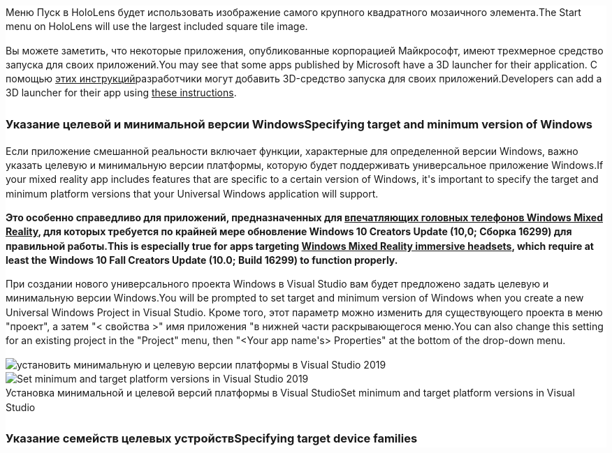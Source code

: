 <span data-ttu-id="d525c-144">Меню Пуск в HoloLens будет использовать изображение самого крупного квадратного мозаичного элемента.</span><span class="sxs-lookup"><span data-stu-id="d525c-144">The Start menu on HoloLens will use the largest included square tile image.</span></span>

<span data-ttu-id="d525c-145">Вы можете заметить, что некоторые приложения, опубликованные корпорацией Майкрософт, имеют трехмерное средство запуска для своих приложений.</span><span class="sxs-lookup"><span data-stu-id="d525c-145">You may see that some apps published by Microsoft have a 3D launcher for their application.</span></span> <span data-ttu-id="d525c-146">С помощью [этих инструкций](implementing-3d-app-launchers.md)разработчики могут добавить 3D-средство запуска для своих приложений.</span><span class="sxs-lookup"><span data-stu-id="d525c-146">Developers can add a 3D launcher for their app using [these instructions](implementing-3d-app-launchers.md).</span></span>

### <a name="specifying-target-and-minimum-version-of-windows"></a><span data-ttu-id="d525c-147">Указание целевой и минимальной версии Windows</span><span class="sxs-lookup"><span data-stu-id="d525c-147">Specifying target and minimum version of Windows</span></span>

<span data-ttu-id="d525c-148">Если приложение смешанной реальности включает функции, характерные для определенной версии Windows, важно указать целевую и минимальную версии платформы, которую будет поддерживать универсальное приложение Windows.</span><span class="sxs-lookup"><span data-stu-id="d525c-148">If your mixed reality app includes features that are specific to a certain version of Windows, it's important to specify the target and minimum platform versions that your Universal Windows application will support.</span></span>

<span data-ttu-id="d525c-149">**Это особенно справедливо для приложений, предназначенных для [впечатляющих головных телефонов Windows Mixed Reality](immersive-headset-hardware-details.md), для которых требуется по крайней мере обновление Windows 10 Creators Update (10,0; Сборка 16299) для правильной работы.**</span><span class="sxs-lookup"><span data-stu-id="d525c-149">**This is especially true for apps targeting [Windows Mixed Reality immersive headsets](immersive-headset-hardware-details.md), which require at least the Windows 10 Fall Creators Update (10.0; Build 16299) to function properly.**</span></span>

<span data-ttu-id="d525c-150">При создании нового универсального проекта Windows в Visual Studio вам будет предложено задать целевую и минимальную версии Windows.</span><span class="sxs-lookup"><span data-stu-id="d525c-150">You will be prompted to set target and minimum version of Windows when you create a new Universal Windows Project in Visual Studio.</span></span> <span data-ttu-id="d525c-151">Кроме того, этот параметр можно изменить для существующего проекта в меню "проект", а затем "< свойства >" имя приложения "в нижней части раскрывающегося меню.</span><span class="sxs-lookup"><span data-stu-id="d525c-151">You can also change this setting for an existing project in the "Project" menu, then "<Your app name's> Properties" at the bottom of the drop-down menu.</span></span>

<span data-ttu-id="d525c-152">![установить минимальную и целевую версии платформы в Visual Studio 2019](images/visual-studio-min-version-500px.png)</span><span class="sxs-lookup"><span data-stu-id="d525c-152">![Set minimum and target platform versions in Visual Studio 2019](images/visual-studio-min-version-500px.png)</span></span><br>
<span data-ttu-id="d525c-153">Установка минимальной и целевой версий платформы в Visual Studio</span><span class="sxs-lookup"><span data-stu-id="d525c-153">Set minimum and target platform versions in Visual Studio</span></span>

### <a name="specifying-target-device-families"></a><span data-ttu-id="d525c-154">Указание семейств целевых устройств</span><span class="sxs-lookup"><span data-stu-id="d525c-154">Specifying target device families</span></span>
